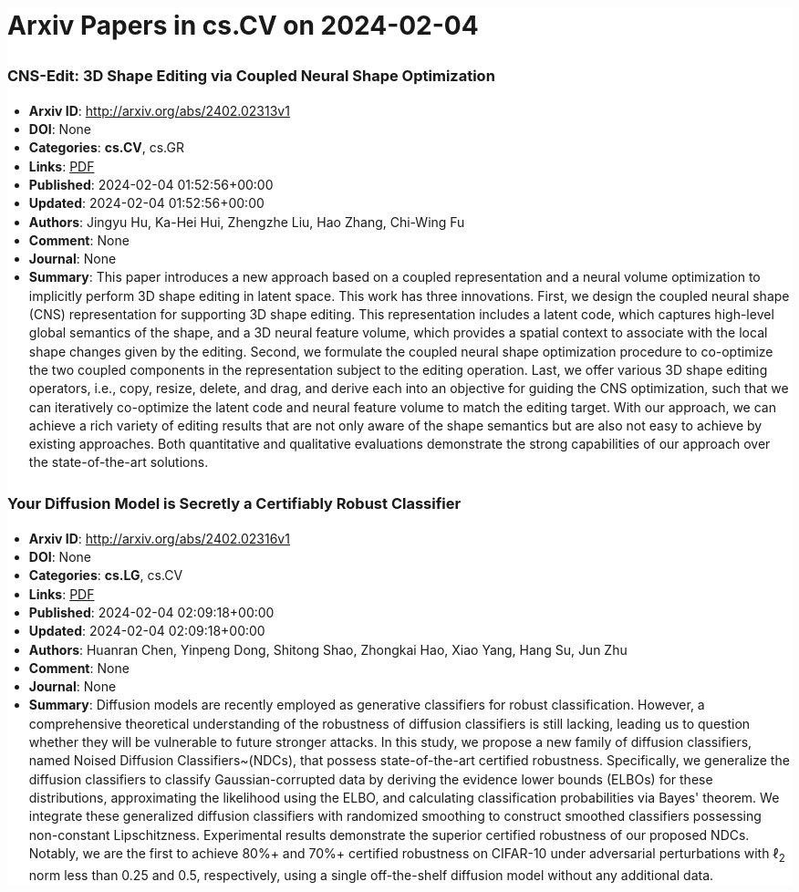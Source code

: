 # Arxiv Papers in cs.CV on 2024-02-04
### CNS-Edit: 3D Shape Editing via Coupled Neural Shape Optimization
- **Arxiv ID**: http://arxiv.org/abs/2402.02313v1
- **DOI**: None
- **Categories**: **cs.CV**, cs.GR
- **Links**: [PDF](http://arxiv.org/pdf/2402.02313v1)
- **Published**: 2024-02-04 01:52:56+00:00
- **Updated**: 2024-02-04 01:52:56+00:00
- **Authors**: Jingyu Hu, Ka-Hei Hui, Zhengzhe Liu, Hao Zhang, Chi-Wing Fu
- **Comment**: None
- **Journal**: None
- **Summary**: This paper introduces a new approach based on a coupled representation and a neural volume optimization to implicitly perform 3D shape editing in latent space. This work has three innovations. First, we design the coupled neural shape (CNS) representation for supporting 3D shape editing. This representation includes a latent code, which captures high-level global semantics of the shape, and a 3D neural feature volume, which provides a spatial context to associate with the local shape changes given by the editing. Second, we formulate the coupled neural shape optimization procedure to co-optimize the two coupled components in the representation subject to the editing operation. Last, we offer various 3D shape editing operators, i.e., copy, resize, delete, and drag, and derive each into an objective for guiding the CNS optimization, such that we can iteratively co-optimize the latent code and neural feature volume to match the editing target. With our approach, we can achieve a rich variety of editing results that are not only aware of the shape semantics but are also not easy to achieve by existing approaches. Both quantitative and qualitative evaluations demonstrate the strong capabilities of our approach over the state-of-the-art solutions.



### Your Diffusion Model is Secretly a Certifiably Robust Classifier
- **Arxiv ID**: http://arxiv.org/abs/2402.02316v1
- **DOI**: None
- **Categories**: **cs.LG**, cs.CV
- **Links**: [PDF](http://arxiv.org/pdf/2402.02316v1)
- **Published**: 2024-02-04 02:09:18+00:00
- **Updated**: 2024-02-04 02:09:18+00:00
- **Authors**: Huanran Chen, Yinpeng Dong, Shitong Shao, Zhongkai Hao, Xiao Yang, Hang Su, Jun Zhu
- **Comment**: None
- **Journal**: None
- **Summary**: Diffusion models are recently employed as generative classifiers for robust classification. However, a comprehensive theoretical understanding of the robustness of diffusion classifiers is still lacking, leading us to question whether they will be vulnerable to future stronger attacks. In this study, we propose a new family of diffusion classifiers, named Noised Diffusion Classifiers~(NDCs), that possess state-of-the-art certified robustness. Specifically, we generalize the diffusion classifiers to classify Gaussian-corrupted data by deriving the evidence lower bounds (ELBOs) for these distributions, approximating the likelihood using the ELBO, and calculating classification probabilities via Bayes' theorem. We integrate these generalized diffusion classifiers with randomized smoothing to construct smoothed classifiers possessing non-constant Lipschitzness. Experimental results demonstrate the superior certified robustness of our proposed NDCs. Notably, we are the first to achieve 80\%+ and 70\%+ certified robustness on CIFAR-10 under adversarial perturbations with $\ell_2$ norm less than 0.25 and 0.5, respectively, using a single off-the-shelf diffusion model without any additional data.
